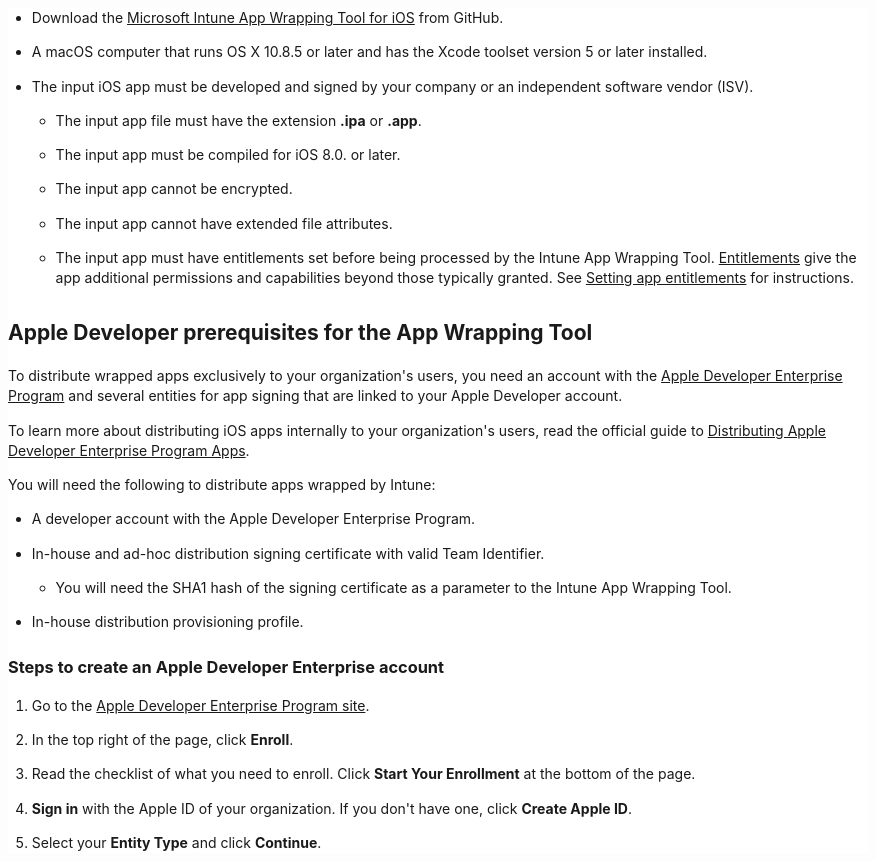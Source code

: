 * Download the [Microsoft Intune App Wrapping Tool for iOS](https://github.com/msintuneappsdk/intune-app-wrapping-tool-ios) from GitHub.

* A macOS computer that runs OS X 10.8.5 or later and has the Xcode toolset version 5 or later installed.

* The input iOS app must be developed and signed by your company or an independent software vendor (ISV).

  * The input app file must have the extension **.ipa** or **.app**.

  * The input app must be compiled for iOS 8.0. or later.

  * The input app cannot be encrypted.

  * The input app cannot have extended file attributes.

  * The input app must have entitlements set before being processed by the Intune App Wrapping Tool. [Entitlements](https://developer.apple.com/library/content/documentation/Miscellaneous/Reference/EntitlementKeyReference/Chapters/AboutEntitlements.html) give the app additional permissions and capabilities beyond those typically granted. See [Setting app entitlements](#setting-app-entitlements) for instructions.

## Apple Developer prerequisites for the App Wrapping Tool

To distribute wrapped apps exclusively to your organization's users, you need an account with the [Apple Developer Enterprise Program](https://developer.apple.com/programs/enterprise/) and several entities for app signing that are linked to your Apple Developer account.

To learn more about distributing iOS apps internally to your organization's users, read the official guide to [Distributing Apple Developer Enterprise Program Apps](https://developer.apple.com/library/content/documentation/IDEs/Conceptual/AppDistributionGuide/DistributingEnterpriseProgramApps/DistributingEnterpriseProgramApps.html#//apple_ref/doc/uid/TP40012582-CH33-SW1).

You will need the following to distribute apps wrapped by Intune:

* A developer account with the Apple Developer Enterprise Program.

* In-house and ad-hoc distribution signing certificate with valid Team Identifier.

  * You will need the SHA1 hash of the signing certificate as a parameter to the Intune App Wrapping Tool.


* In-house distribution provisioning profile.

### Steps to create an Apple Developer Enterprise account
1. Go to the [Apple Developer Enterprise Program site](https://developer.apple.com/programs/enterprise/).

2. In the top right of the page, click **Enroll**.

3. Read the checklist of what you need to enroll. Click **Start Your Enrollment** at the bottom of the page.

4. **Sign in** with the Apple ID of your organization. If you don't have one, click **Create Apple ID**.

5. Select your **Entity Type** and click **Continue**.

